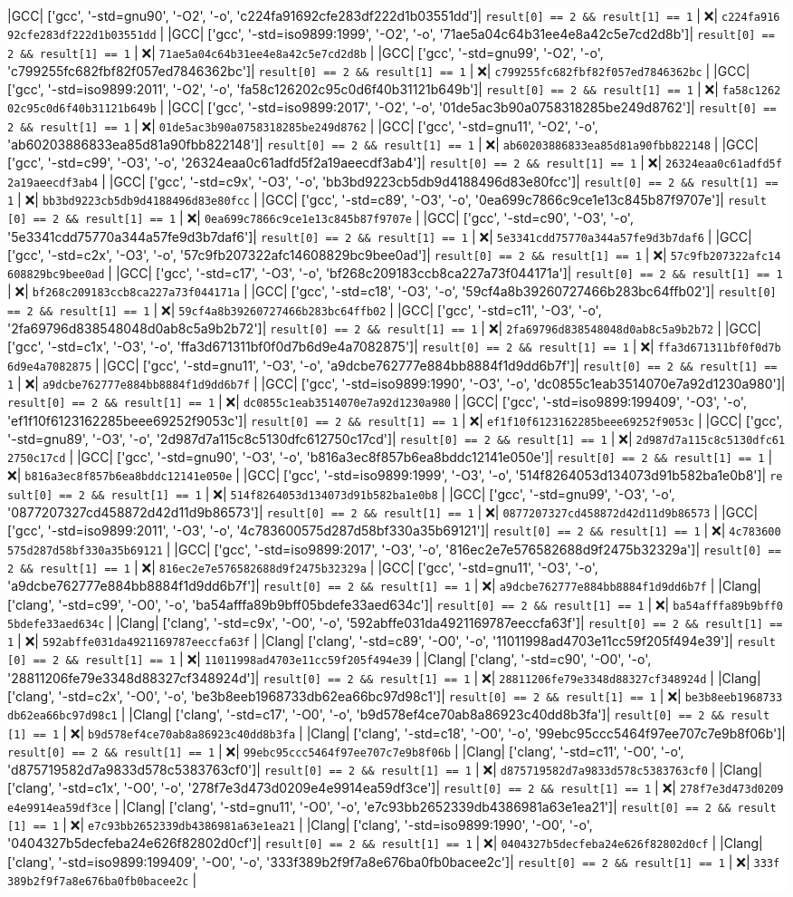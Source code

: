 |GCC| ['gcc', '-std=gnu90', '-O2', '-o', 'c224fa91692cfe283df222d1b03551dd']| `result[0] == 2 && result[1] == 1` | ❌️| `c224fa91692cfe283df222d1b03551dd` |
|GCC| ['gcc', '-std=iso9899:1999', '-O2', '-o', '71ae5a04c64b31ee4e8a42c5e7cd2d8b']| `result[0] == 2 && result[1] == 1` | ❌️| `71ae5a04c64b31ee4e8a42c5e7cd2d8b` |
|GCC| ['gcc', '-std=gnu99', '-O2', '-o', 'c799255fc682fbf82f057ed7846362bc']| `result[0] == 2 && result[1] == 1` | ❌️| `c799255fc682fbf82f057ed7846362bc` |
|GCC| ['gcc', '-std=iso9899:2011', '-O2', '-o', 'fa58c126202c95c0d6f40b31121b649b']| `result[0] == 2 && result[1] == 1` | ❌️| `fa58c126202c95c0d6f40b31121b649b` |
|GCC| ['gcc', '-std=iso9899:2017', '-O2', '-o', '01de5ac3b90a0758318285be249d8762']| `result[0] == 2 && result[1] == 1` | ❌️| `01de5ac3b90a0758318285be249d8762` |
|GCC| ['gcc', '-std=gnu11', '-O2', '-o', 'ab60203886833ea85d81a90fbb822148']| `result[0] == 2 && result[1] == 1` | ❌️| `ab60203886833ea85d81a90fbb822148` |
|GCC| ['gcc', '-std=c99', '-O3', '-o', '26324eaa0c61adfd5f2a19aeecdf3ab4']| `result[0] == 2 && result[1] == 1` | ❌️| `26324eaa0c61adfd5f2a19aeecdf3ab4` |
|GCC| ['gcc', '-std=c9x', '-O3', '-o', 'bb3bd9223cb5db9d4188496d83e80fcc']| `result[0] == 2 && result[1] == 1` | ❌️| `bb3bd9223cb5db9d4188496d83e80fcc` |
|GCC| ['gcc', '-std=c89', '-O3', '-o', '0ea699c7866c9ce1e13c845b87f9707e']| `result[0] == 2 && result[1] == 1` | ❌️| `0ea699c7866c9ce1e13c845b87f9707e` |
|GCC| ['gcc', '-std=c90', '-O3', '-o', '5e3341cdd75770a344a57fe9d3b7daf6']| `result[0] == 2 && result[1] == 1` | ❌️| `5e3341cdd75770a344a57fe9d3b7daf6` |
|GCC| ['gcc', '-std=c2x', '-O3', '-o', '57c9fb207322afc14608829bc9bee0ad']| `result[0] == 2 && result[1] == 1` | ❌️| `57c9fb207322afc14608829bc9bee0ad` |
|GCC| ['gcc', '-std=c17', '-O3', '-o', 'bf268c209183ccb8ca227a73f044171a']| `result[0] == 2 && result[1] == 1` | ❌️| `bf268c209183ccb8ca227a73f044171a` |
|GCC| ['gcc', '-std=c18', '-O3', '-o', '59cf4a8b39260727466b283bc64ffb02']| `result[0] == 2 && result[1] == 1` | ❌️| `59cf4a8b39260727466b283bc64ffb02` |
|GCC| ['gcc', '-std=c11', '-O3', '-o', '2fa69796d838548048d0ab8c5a9b2b72']| `result[0] == 2 && result[1] == 1` | ❌️| `2fa69796d838548048d0ab8c5a9b2b72` |
|GCC| ['gcc', '-std=c1x', '-O3', '-o', 'ffa3d671311bf0f0d7b6d9e4a7082875']| `result[0] == 2 && result[1] == 1` | ❌️| `ffa3d671311bf0f0d7b6d9e4a7082875` |
|GCC| ['gcc', '-std=gnu11', '-O3', '-o', 'a9dcbe762777e884bb8884f1d9dd6b7f']| `result[0] == 2 && result[1] == 1` | ❌️| `a9dcbe762777e884bb8884f1d9dd6b7f` |
|GCC| ['gcc', '-std=iso9899:1990', '-O3', '-o', 'dc0855c1eab3514070e7a92d1230a980']| `result[0] == 2 && result[1] == 1` | ❌️| `dc0855c1eab3514070e7a92d1230a980` |
|GCC| ['gcc', '-std=iso9899:199409', '-O3', '-o', 'ef1f10f6123162285beee69252f9053c']| `result[0] == 2 && result[1] == 1` | ❌️| `ef1f10f6123162285beee69252f9053c` |
|GCC| ['gcc', '-std=gnu89', '-O3', '-o', '2d987d7a115c8c5130dfc612750c17cd']| `result[0] == 2 && result[1] == 1` | ❌️| `2d987d7a115c8c5130dfc612750c17cd` |
|GCC| ['gcc', '-std=gnu90', '-O3', '-o', 'b816a3ec8f857b6ea8bddc12141e050e']| `result[0] == 2 && result[1] == 1` | ❌️| `b816a3ec8f857b6ea8bddc12141e050e` |
|GCC| ['gcc', '-std=iso9899:1999', '-O3', '-o', '514f8264053d134073d91b582ba1e0b8']| `result[0] == 2 && result[1] == 1` | ❌️| `514f8264053d134073d91b582ba1e0b8` |
|GCC| ['gcc', '-std=gnu99', '-O3', '-o', '0877207327cd458872d42d11d9b86573']| `result[0] == 2 && result[1] == 1` | ❌️| `0877207327cd458872d42d11d9b86573` |
|GCC| ['gcc', '-std=iso9899:2011', '-O3', '-o', '4c783600575d287d58bf330a35b69121']| `result[0] == 2 && result[1] == 1` | ❌️| `4c783600575d287d58bf330a35b69121` |
|GCC| ['gcc', '-std=iso9899:2017', '-O3', '-o', '816ec2e7e576582688d9f2475b32329a']| `result[0] == 2 && result[1] == 1` | ❌️| `816ec2e7e576582688d9f2475b32329a` |
|GCC| ['gcc', '-std=gnu11', '-O3', '-o', 'a9dcbe762777e884bb8884f1d9dd6b7f']| `result[0] == 2 && result[1] == 1` | ❌️| `a9dcbe762777e884bb8884f1d9dd6b7f` |
|Clang| ['clang', '-std=c99', '-O0', '-o', 'ba54afffa89b9bff05bdefe33aed634c']| `result[0] == 2 && result[1] == 1` | ❌️| `ba54afffa89b9bff05bdefe33aed634c` |
|Clang| ['clang', '-std=c9x', '-O0', '-o', '592abffe031da4921169787eeccfa63f']| `result[0] == 2 && result[1] == 1` | ❌️| `592abffe031da4921169787eeccfa63f` |
|Clang| ['clang', '-std=c89', '-O0', '-o', '11011998ad4703e11cc59f205f494e39']| `result[0] == 2 && result[1] == 1` | ❌️| `11011998ad4703e11cc59f205f494e39` |
|Clang| ['clang', '-std=c90', '-O0', '-o', '28811206fe79e3348d88327cf348924d']| `result[0] == 2 && result[1] == 1` | ❌️| `28811206fe79e3348d88327cf348924d` |
|Clang| ['clang', '-std=c2x', '-O0', '-o', 'be3b8eeb1968733db62ea66bc97d98c1']| `result[0] == 2 && result[1] == 1` | ❌️| `be3b8eeb1968733db62ea66bc97d98c1` |
|Clang| ['clang', '-std=c17', '-O0', '-o', 'b9d578ef4ce70ab8a86923c40dd8b3fa']| `result[0] == 2 && result[1] == 1` | ❌️| `b9d578ef4ce70ab8a86923c40dd8b3fa` |
|Clang| ['clang', '-std=c18', '-O0', '-o', '99ebc95ccc5464f97ee707c7e9b8f06b']| `result[0] == 2 && result[1] == 1` | ❌️| `99ebc95ccc5464f97ee707c7e9b8f06b` |
|Clang| ['clang', '-std=c11', '-O0', '-o', 'd875719582d7a9833d578c5383763cf0']| `result[0] == 2 && result[1] == 1` | ❌️| `d875719582d7a9833d578c5383763cf0` |
|Clang| ['clang', '-std=c1x', '-O0', '-o', '278f7e3d473d0209e4e9914ea59df3ce']| `result[0] == 2 && result[1] == 1` | ❌️| `278f7e3d473d0209e4e9914ea59df3ce` |
|Clang| ['clang', '-std=gnu11', '-O0', '-o', 'e7c93bb2652339db4386981a63e1ea21']| `result[0] == 2 && result[1] == 1` | ❌️| `e7c93bb2652339db4386981a63e1ea21` |
|Clang| ['clang', '-std=iso9899:1990', '-O0', '-o', '0404327b5decfeba24e626f82802d0cf']| `result[0] == 2 && result[1] == 1` | ❌️| `0404327b5decfeba24e626f82802d0cf` |
|Clang| ['clang', '-std=iso9899:199409', '-O0', '-o', '333f389b2f9f7a8e676ba0fb0bacee2c']| `result[0] == 2 && result[1] == 1` | ❌️| `333f389b2f9f7a8e676ba0fb0bacee2c` |